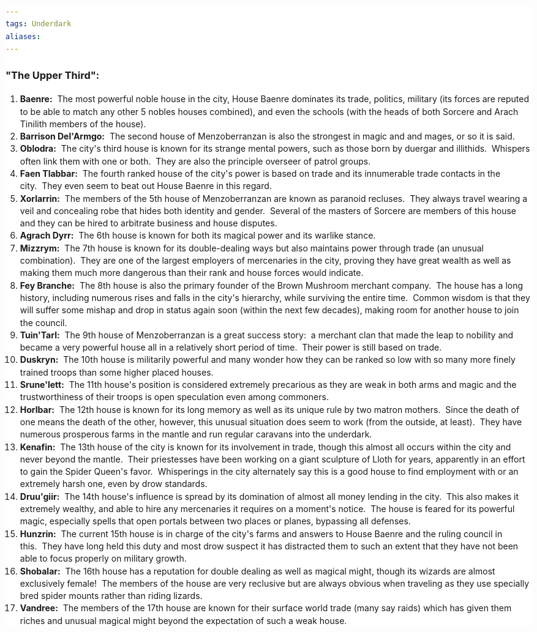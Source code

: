 ```yaml
---
tags: Underdark
aliases:
---
```

### "The Upper Third":

1.  **Baenre:**  The most powerful noble house in the city, House Baenre dominates its trade, politics, military (its forces are reputed to be able to match any other 5 nobles houses combined), and even the schools (with the heads of both Sorcere and Arach Tinilith members of the house).
2.  **Barrison Del'Armgo:**  The second house of Menzoberranzan is also the strongest in magic and and mages, or so it is said.
3.  **Oblodra:**  The city's third house is known for its strange mental powers, such as those born by duergar and illithids.  Whispers often link them with one or both.  They are also the principle overseer of patrol groups.
4.  **Faen Tlabbar:**  The fourth ranked house of the city's power is based on trade and its innumerable trade contacts in the city.  They even seem to beat out House Baenre in this regard.
5.  **Xorlarrin:**  The members of the 5th house of Menzoberranzan are known as paranoid recluses.  They always travel wearing a veil and concealing robe that hides both identity and gender.  Several of the masters of Sorcere are members of this house and they can be hired to arbitrate business and house disputes.
6.  **Agrach Dyrr:**  The 6th house is known for both its magical power and its warlike stance.
7.  **Mizzrym:**  The 7th house is known for its double-dealing ways but also maintains power through trade (an unusual combination).  They are one of the largest employers of mercenaries in the city, proving they have great wealth as well as making them much more dangerous than their rank and house forces would indicate.
8.  **Fey Branche:**  The 8th house is also the primary founder of the Brown Mushroom merchant company.  The house has a long history, including numerous rises and falls in the city's hierarchy, while surviving the entire time.  Common wisdom is that they will suffer some mishap and drop in status again soon (within the next few decades), making room for another house to join the council.
9.  **Tuin'Tarl:**  The 9th house of Menzoberranzan is a great success story:  a merchant clan that made the leap to nobility and became a very powerful house all in a relatively short period of time.  Their power is still based on trade.
10.  **Duskryn:**  The 10th house is militarily powerful and many wonder how they can be ranked so low with so many more finely trained troops than some higher placed houses.
11.  **Srune'lett:**  The 11th house's position is considered extremely precarious as they are weak in both arms and magic and the trustworthiness of their troops is open speculation even among commoners.
12.  **Horlbar:**  The 12th house is known for its long memory as well as its unique rule by two matron mothers.  Since the death of one means the death of the other, however, this unusual situation does seem to work (from the outside, at least).  They have numerous prosperous farms in the mantle and run regular caravans into the underdark.
13.  **Kenafin:**  The 13th house of the city is known for its involvement in trade, though this almost all occurs within the city and never beyond the mantle.  Their priestesses have been working on a giant sculpture of Lloth for years, apparently in an effort to gain the Spider Queen's favor.  Whisperings in the city alternately say this is a good house to find employment with or an extremely harsh one, even by drow standards.
14.  **Druu'giir:**  The 14th house's influence is spread by its domination of almost all money lending in the city.  This also makes it extremely wealthy, and able to hire any mercenaries it requires on a moment's notice.  The house is feared for its powerful magic, especially spells that open portals between two places or planes, bypassing all defenses.
15.  **Hunzrin:**  The current 15th house is in charge of the city's farms and answers to House Baenre and the ruling council in this.  They have long held this duty and most drow suspect it has distracted them to such an extent that they have not been able to focus properly on military growth.
16.  **Shobalar:**  The 16th house has a reputation for double dealing as well as magical might, though its wizards are almost exclusively female!  The members of the house are very reclusive but are always obvious when traveling as they use specially bred spider mounts rather than riding lizards.
17.  **Vandree:**  The members of the 17th house are known for their surface world trade (many say raids) which has given them riches and unusual magical might beyond the expectation of such a weak house.